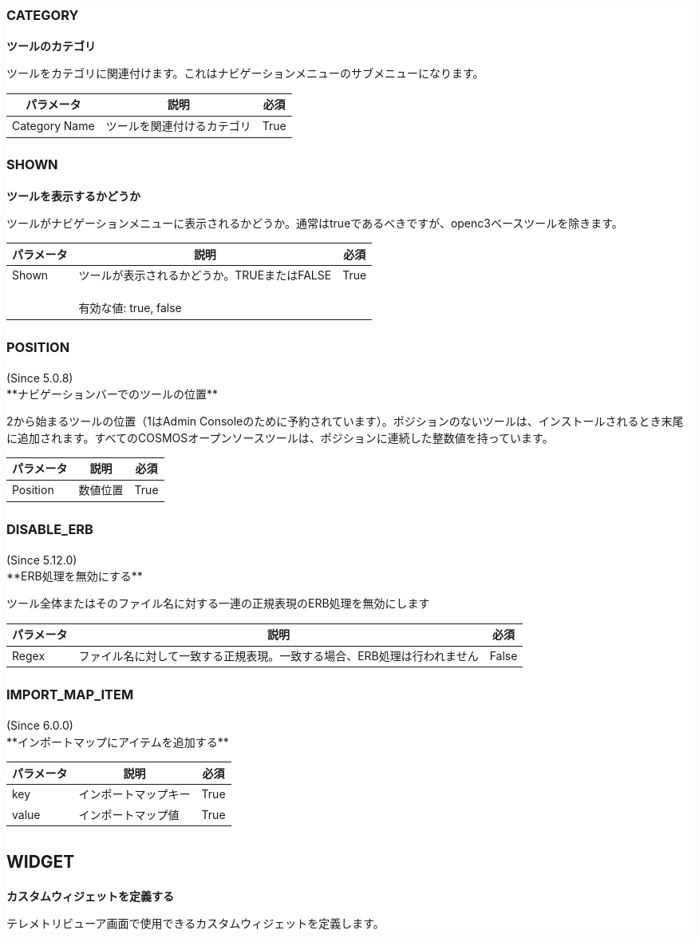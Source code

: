 ### CATEGORY
**ツールのカテゴリ**

ツールをカテゴリに関連付けます。これはナビゲーションメニューのサブメニューになります。

| パラメータ | 説明 | 必須 |
|-----------|-------------|----------|
| Category Name | ツールを関連付けるカテゴリ | True |

### SHOWN
**ツールを表示するかどうか**

ツールがナビゲーションメニューに表示されるかどうか。通常はtrueであるべきですが、openc3ベースツールを除きます。

| パラメータ | 説明 | 必須 |
|-----------|-------------|----------|
| Shown | ツールが表示されるかどうか。TRUEまたはFALSE<br/><br/>有効な値: <span class="values">true, false</span> | True |

### POSITION
<div class="right">(Since 5.0.8)</div>**ナビゲーションバーでのツールの位置**

2から始まるツールの位置（1はAdmin Consoleのために予約されています）。ポジションのないツールは、インストールされるとき末尾に追加されます。すべてのCOSMOSオープンソースツールは、ポジションに連続した整数値を持っています。

| パラメータ | 説明 | 必須 |
|-----------|-------------|----------|
| Position | 数値位置 | True |

### DISABLE_ERB
<div class="right">(Since 5.12.0)</div>**ERB処理を無効にする**

ツール全体またはそのファイル名に対する一連の正規表現のERB処理を無効にします

| パラメータ | 説明 | 必須 |
|-----------|-------------|----------|
| Regex | ファイル名に対して一致する正規表現。一致する場合、ERB処理は行われません | False |

### IMPORT_MAP_ITEM
<div class="right">(Since 6.0.0)</div>**インポートマップにアイテムを追加する**

| パラメータ | 説明 | 必須 |
|-----------|-------------|----------|
| key | インポートマップキー | True |
| value | インポートマップ値 | True |

## WIDGET
**カスタムウィジェットを定義する**

テレメトリビューア画面で使用できるカスタムウィジェットを定義します。
